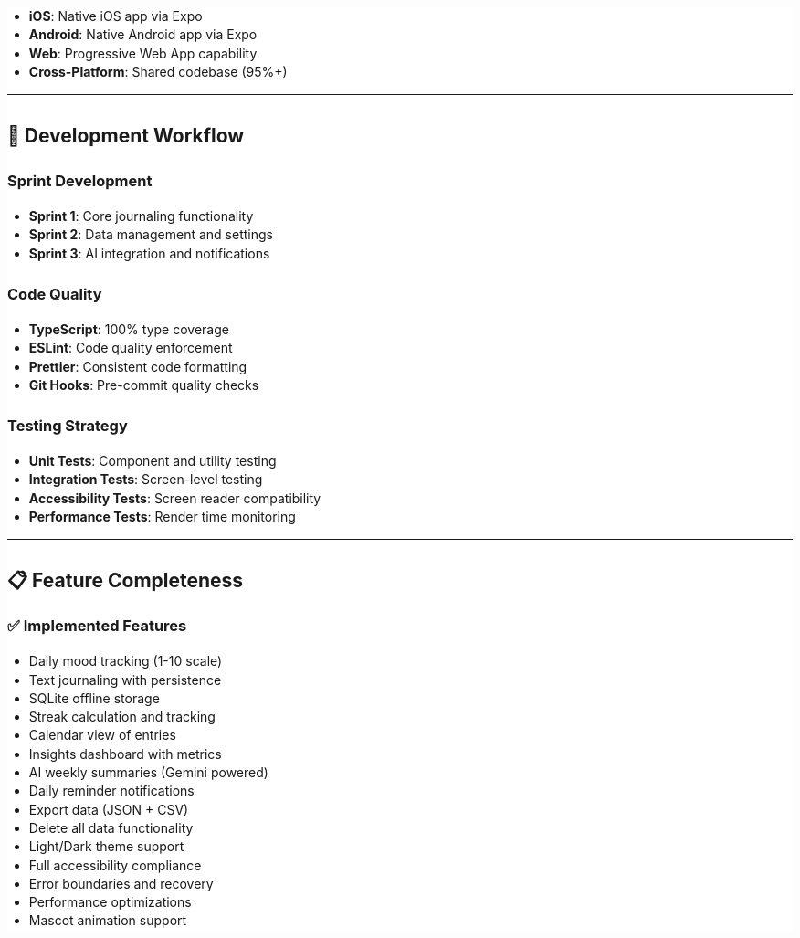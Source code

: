 - **iOS**: Native iOS app via Expo
- **Android**: Native Android app via Expo
- **Web**: Progressive Web App capability
- **Cross-Platform**: Shared codebase (95%+)

---

## 🔄 **Development Workflow**

### Sprint Development

- **Sprint 1**: Core journaling functionality
- **Sprint 2**: Data management and settings
- **Sprint 3**: AI integration and notifications

### Code Quality

- **TypeScript**: 100% type coverage
- **ESLint**: Code quality enforcement
- **Prettier**: Consistent code formatting
- **Git Hooks**: Pre-commit quality checks

### Testing Strategy

- **Unit Tests**: Component and utility testing
- **Integration Tests**: Screen-level testing
- **Accessibility Tests**: Screen reader compatibility
- **Performance Tests**: Render time monitoring

---

## 📋 **Feature Completeness**

### ✅ **Implemented Features**

- Daily mood tracking (1-10 scale)
- Text journaling with persistence
- SQLite offline storage
- Streak calculation and tracking
- Calendar view of entries
- Insights dashboard with metrics
- AI weekly summaries (Gemini powered)
- Daily reminder notifications
- Export data (JSON + CSV)
- Delete all data functionality
- Light/Dark theme support
- Full accessibility compliance
- Error boundaries and recovery
- Performance optimizations
- Mascot animation support
